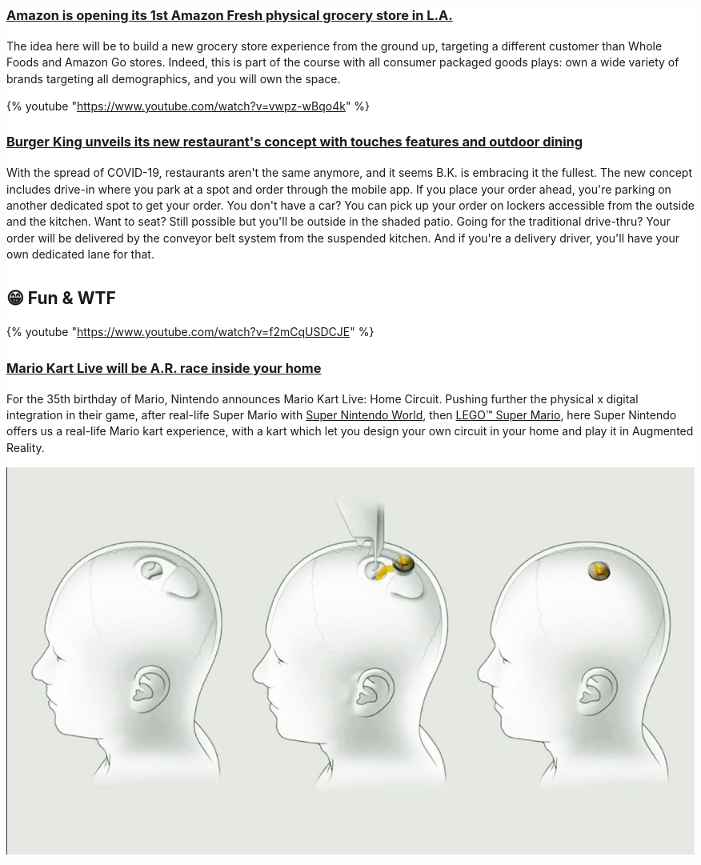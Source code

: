 ### [Amazon is opening its 1st Amazon Fresh physical grocery store in L.A.](https://techcrunch.com/2020/08/27/amazon-opens-its-first-amazon-fresh-physical-grocery-store-in-la/)

The idea here will be to build a new grocery store experience from the ground up, targeting a different customer than Whole Foods and Amazon Go stores. Indeed, this is part of the course with all consumer packaged goods plays: own a wide variety of brands targeting all demographics, and you will own the space.

{% youtube "https://www.youtube.com/watch?v=vwpz-wBqo4k" %}

### [Burger King unveils its new restaurant's concept with touches features and outdoor dining](https://www.pennlive.com/life/2020/09/burger-king-unveils-design-for-future-restaurants-including-touchless-features-outdoor-dining.html)

With the spread of COVID-19, restaurants aren't the same anymore, and it seems B.K. is embracing it the fullest. The new concept includes drive-in where you park at a spot and order through the mobile app.  If you place your order ahead, you're parking on another dedicated spot to get your order. You don't have a car? You can pick up your order on lockers accessible from the outside and the kitchen. Want to seat? Still possible but you'll be outside in the shaded patio. Going for the traditional drive-thru? Your order will be delivered by the conveyor belt system from the suspended kitchen. And if you're a delivery driver, you'll have your own dedicated lane for that.

## 😁 Fun & WTF

{% youtube "https://www.youtube.com/watch?v=f2mCqUSDCJE" %}

### [Mario Kart Live will be A.R. race inside your home](https://www.thedrive.com/tech/36167/new-mario-kart-live-home-circuit-uses-augmented-reality-to-race-inside-your-home)

For the 35th birthday of Mario, Nintendo announces Mario Kart Live: Home Circuit. Pushing further the physical x digital integration in their game, after real-life Super Mario with [Super Nintendo World](https://www.theverge.com/2020/7/2/21311592/super-nintendo-world-japan-mario-level-real-world-universal-studios), then [LEGO™ Super Mario](https://techcrunch.com/2020/03/12/lego-super-mario-is-coming-later-this-year/), here Super Nintendo offers us a real-life Mario kart experience, with a kart which let you design your own circuit in your home and play it in Augmented Reality.

![](/assets/images/posts/2022/09/ef591657-3186-4e3a-831c-a283712c67a2.jpg)